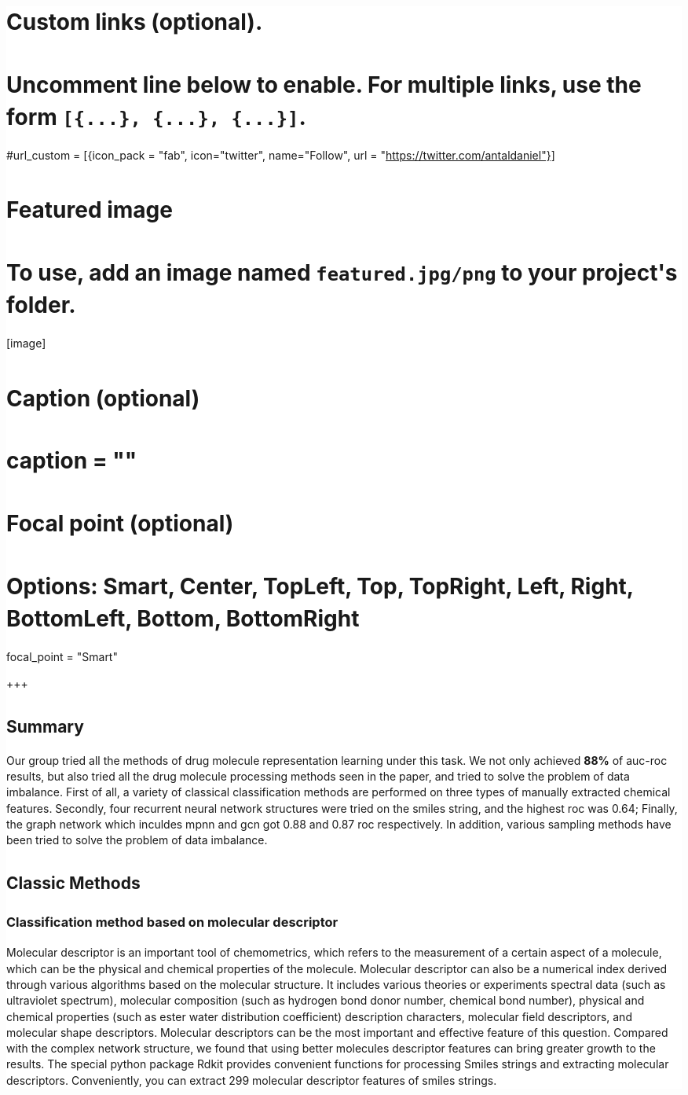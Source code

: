 # Custom links (optional).
#   Uncomment line below to enable. For multiple links, use the form `[{...}, {...}, {...}]`.
#url_custom = [{icon_pack = "fab", icon="twitter", name="Follow", url = "https://twitter.com/antaldaniel"}]

# Featured image
# To use, add an image named `featured.jpg/png` to your project's folder. 
[image]
  # Caption (optional)
  # caption = ""

  # Focal point (optional)
  # Options: Smart, Center, TopLeft, Top, TopRight, Left, Right, BottomLeft, Bottom, BottomRight
  focal_point = "Smart"

+++
## Summary
Our group tried all the methods of drug molecule representation learning under this task. We not only achieved **88%** of auc-roc results, but also tried all the drug molecule processing methods seen in the paper, and tried to solve the problem of data imbalance. First of all, a variety of classical classification methods are performed on  three types of manually extracted chemical features. Secondly, four recurrent neural network structures were tried on the smiles string, and the highest roc was 0.64; Finally, the graph network which inculdes mpnn and gcn got 0.88 and 0.87 roc respectively. In addition, various sampling methods have been tried to solve the problem of data imbalance.

## Classic Methods
### Classification method based on molecular descriptor

Molecular descriptor is an important tool of chemometrics, which refers to the measurement of a certain aspect of a molecule, which can be the physical and chemical properties of the molecule. Molecular descriptor can also be a numerical index derived through various algorithms based on the molecular structure. It includes various theories or experiments spectral data (such as ultraviolet spectrum), molecular composition (such as hydrogen bond donor number, chemical bond number), physical and chemical properties (such as ester water distribution coefficient) description characters, molecular field descriptors, and molecular shape descriptors. Molecular descriptors can be the most important and effective feature of this question. Compared with the complex network structure, we found that using better molecules descriptor features can bring greater growth to the results.
The special python package Rdkit provides convenient functions for processing Smiles strings and extracting molecular descriptors.
Conveniently,  you can extract 299 molecular descriptor features of smiles strings.

